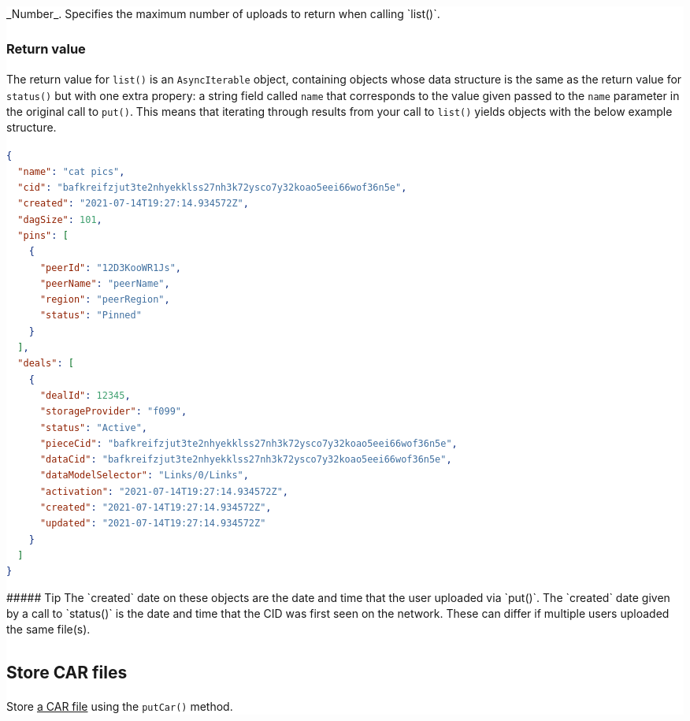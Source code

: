 <AccordionSingle heading="maxResults">
_Number_. Specifies the maximum number of uploads to return when calling `list()`.
</AccordionSingle>

### Return value

The return value for `list()` is an `AsyncIterable` object, containing objects whose data structure is the same as the return value for `status()` but with one extra propery: a string field called `name` that corresponds to the value given passed to the `name` parameter in the original call to `put()`. This means that iterating through results from your call to `list()` yields objects with the below example structure.

```json
{
  "name": "cat pics",
  "cid": "bafkreifzjut3te2nhyekklss27nh3k72ysco7y32koao5eei66wof36n5e",
  "created": "2021-07-14T19:27:14.934572Z",
  "dagSize": 101,
  "pins": [
    {
      "peerId": "12D3KooWR1Js",
      "peerName": "peerName",
      "region": "peerRegion",
      "status": "Pinned"
    }
  ],
  "deals": [
    {
      "dealId": 12345,
      "storageProvider": "f099",
      "status": "Active",
      "pieceCid": "bafkreifzjut3te2nhyekklss27nh3k72ysco7y32koao5eei66wof36n5e",
      "dataCid": "bafkreifzjut3te2nhyekklss27nh3k72ysco7y32koao5eei66wof36n5e",
      "dataModelSelector": "Links/0/Links",
      "activation": "2021-07-14T19:27:14.934572Z",
      "created": "2021-07-14T19:27:14.934572Z",
      "updated": "2021-07-14T19:27:14.934572Z"
    }
  ]
}
```

<Callout type="info">
##### Tip
The `created` date on these objects are the date and time that the user uploaded via `put()`. The `created` date given by a call to `status()` is the date and time that the CID was first seen on the network. These can differ if multiple users uploaded the same file(s).
</Callout>

## Store CAR files

Store [a CAR file](https://github.com/ipld/js-car) using the `putCar()` method.
